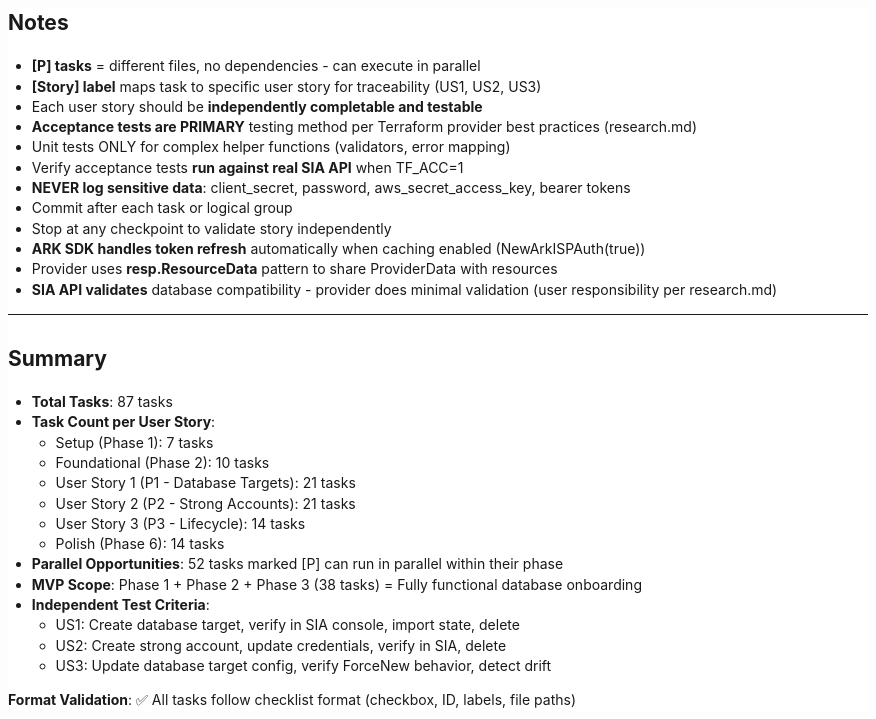 
## Notes

- **[P] tasks** = different files, no dependencies - can execute in parallel
- **[Story] label** maps task to specific user story for traceability (US1, US2, US3)
- Each user story should be **independently completable and testable**
- **Acceptance tests are PRIMARY** testing method per Terraform provider best practices (research.md)
- Unit tests ONLY for complex helper functions (validators, error mapping)
- Verify acceptance tests **run against real SIA API** when TF_ACC=1
- **NEVER log sensitive data**: client_secret, password, aws_secret_access_key, bearer tokens
- Commit after each task or logical group
- Stop at any checkpoint to validate story independently
- **ARK SDK handles token refresh** automatically when caching enabled (NewArkISPAuth(true))
- Provider uses **resp.ResourceData** pattern to share ProviderData with resources
- **SIA API validates** database compatibility - provider does minimal validation (user responsibility per research.md)

---

## Summary

- **Total Tasks**: 87 tasks
- **Task Count per User Story**:
  - Setup (Phase 1): 7 tasks
  - Foundational (Phase 2): 10 tasks
  - User Story 1 (P1 - Database Targets): 21 tasks
  - User Story 2 (P2 - Strong Accounts): 21 tasks
  - User Story 3 (P3 - Lifecycle): 14 tasks
  - Polish (Phase 6): 14 tasks
- **Parallel Opportunities**: 52 tasks marked [P] can run in parallel within their phase
- **MVP Scope**: Phase 1 + Phase 2 + Phase 3 (38 tasks) = Fully functional database onboarding
- **Independent Test Criteria**:
  - US1: Create database target, verify in SIA console, import state, delete
  - US2: Create strong account, update credentials, verify in SIA, delete
  - US3: Update database target config, verify ForceNew behavior, detect drift

**Format Validation**: ✅ All tasks follow checklist format (checkbox, ID, labels, file paths)

